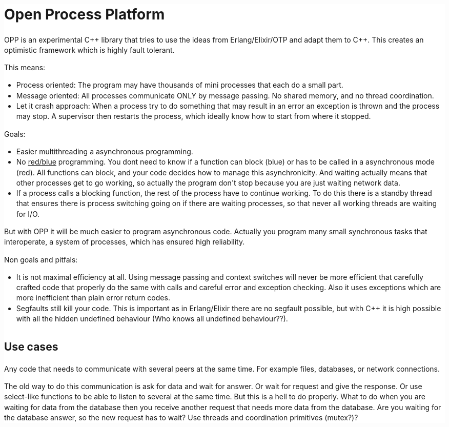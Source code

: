 # Open Process Platform

OPP is an experimental C++ library that tries to use the ideas from
Erlang/Elixir/OTP and adapt them to C++. This creates an optimistic framework
which is highly fault tolerant.

This means:

* Process oriented: The program may have thousands of mini processes that each
  do a small part.
* Message oriented: All processes communicate ONLY by message passing. No shared
  memory, and no thread coordination.
* Let it crash approach: When a process try to do something that may result in an
  error an exception is thrown and the process may stop. A supervisor then
  restarts the process, which ideally know how to start from where it stopped.

Goals:

* Easier multithreading a asynchronous programming.
* No [red/blue](http://journal.stuffwithstuff.com/2015/02/01/what-color-is-your-function/)
  programming. You dont need to know if a function can block (blue) or has to
  be called in a asynchronous mode (red). All functions can block, and your
  code decides how to manage this asynchronicity. And waiting actually means
  that other processes get to go working, so actually the program don't
  stop because you are just waiting network data.
* If a process calls a blocking function, the rest of the process have to
  continue working. To do this there is a standby thread that ensures there
  is process switching going on if there are waiting processes, so that never
  all working threads are waiting for I/O.

But with OPP it will be much easier to program asynchronous code. Actually you
program many small synchronous tasks that interoperate, a system of processes,
which has ensured high reliability.

Non goals and pitfals:

* It is not maximal efficiency at all. Using message passing and context
  switches will never be more efficient that carefully crafted code that
  properly do the same with calls and careful error and exception checking.
  Also it uses exceptions which are more inefficient than plain error return
  codes.
* Segfaults still kill your code. This is important as in Erlang/Elixir there
  are no segfault possible, but with C++ it is high possible with all the
  hidden undefined behaviour (Who knows all undefined behaviour??).

## Use cases

Any code that needs to communicate with several peers at the same time. For
example files, databases, or network connections.

The old way to do this communication is ask for data and wait for answer. Or
wait for request and give the response. Or use select-like functions to be able
to listen to several at the same time. But this is a hell to do properly. What
to do when you are waiting for data from the database then you receive another
request that needs more data from the database. Are you waiting for the database
answer, so the new request has to wait? Use threads and coordination primitives
(mutex?)?
